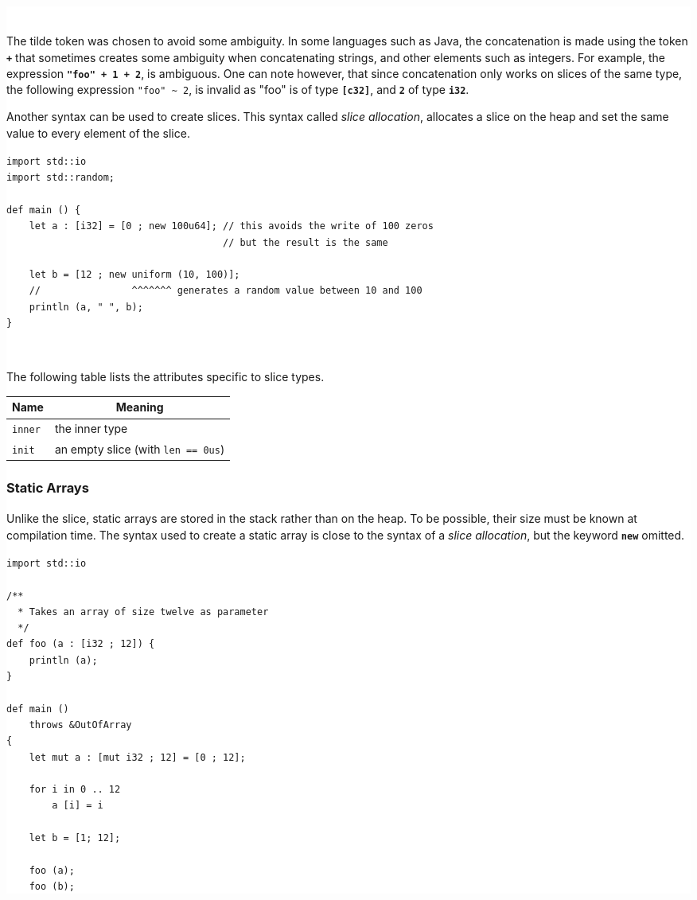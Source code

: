 <br>

The tilde token was chosen to avoid some ambiguity. In some languages
such as Java, the concatenation is made using the token **`+`** that
sometimes creates some ambiguity when concatenating strings, and other
elements such as integers. For example, the expression **`"foo" + 1 + 2`**, is ambiguous. 
One can note however, that since concatenation only works on slices of
the same type, the following expression `"foo" ~ 2`, is invalid as
"foo" is of type **`[c32]`**, and **`2`** of type **`i32`**.

Another syntax can be used to create slices. This syntax called *slice
allocation*, allocates a slice on the heap and set the same value to
every element of the slice.

```ymir
import std::io
import std::random;

def main () {
	let a : [i32] = [0 ; new 100u64]; // this avoids the write of 100 zeros
	                                  // but the result is the same
							  
	let b = [12 ; new uniform (10, 100)]; 
	//                ^^^^^^^ generates a random value between 10 and 100
	println (a, " ", b);
}
```

<br>

The following table lists the attributes specific to slice types.

| Name | Meaning | 
| --- | --- |
| `inner` | the inner type |
| `init` | an empty slice (with `len == 0us`) |

### Static Arrays

Unlike the slice, static arrays are stored in the stack rather than on
the heap. To be possible, their size must be known at compilation
time. The syntax used to create a static array is close to the syntax
of a *slice allocation*, but the keyword **`new`** omitted.

```ymir
import std::io

/**
  * Takes an array of size twelve as parameter
  */
def foo (a : [i32 ; 12]) {
    println (a);
}

def main ()
    throws &OutOfArray
{
    let mut a : [mut i32 ; 12] = [0 ; 12];

    for i in 0 .. 12
        a [i] = i

    let b = [1; 12];

    foo (a);
    foo (b);
```